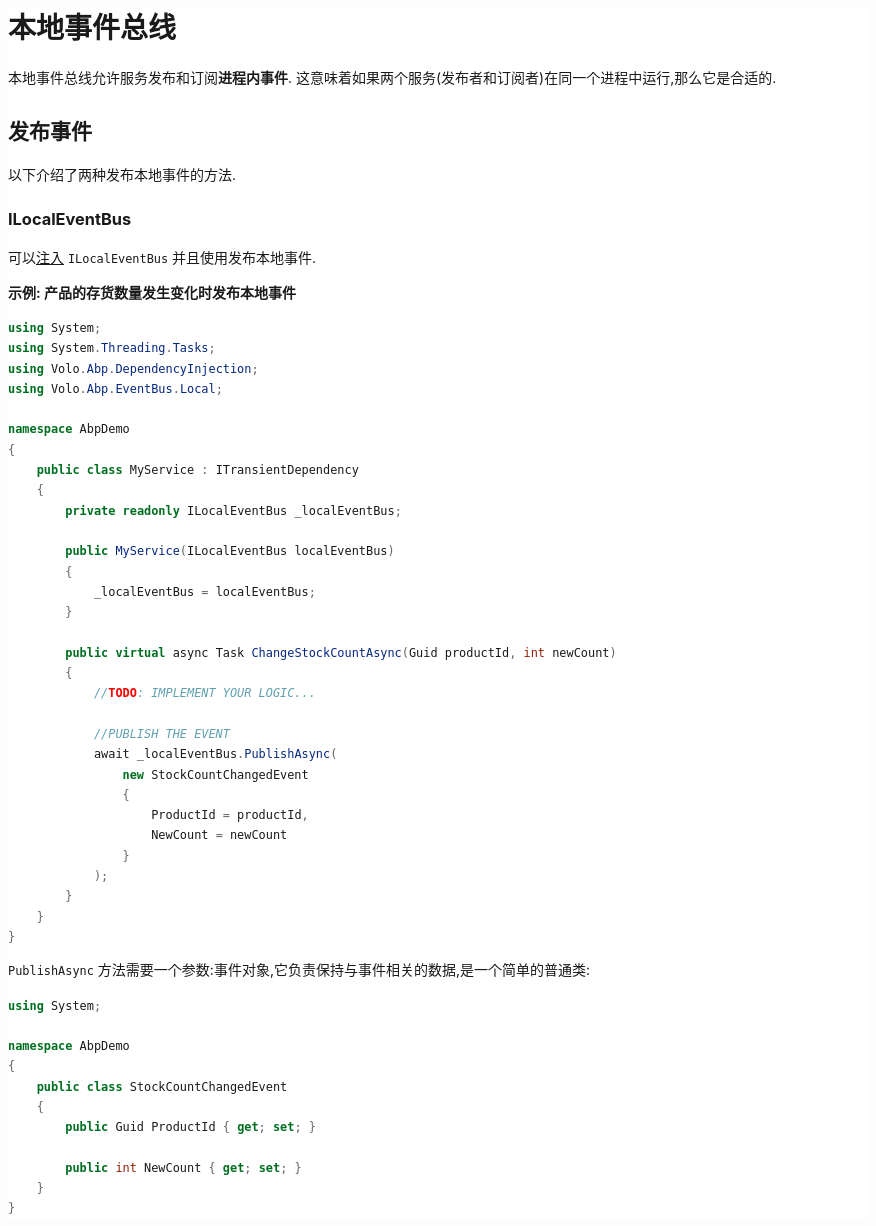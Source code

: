 # 本地事件总线

本地事件总线允许服务发布和订阅**进程内事件**. 这意味着如果两个服务(发布者和订阅者)在同一个进程中运行,那么它是合适的.

## 发布事件

以下介绍了两种发布本地事件的方法.

### ILocalEventBus

可以[注入](Dependency-Injection.md) `ILocalEventBus` 并且使用发布本地事件.

**示例: 产品的存货数量发生变化时发布本地事件**

````csharp
using System;
using System.Threading.Tasks;
using Volo.Abp.DependencyInjection;
using Volo.Abp.EventBus.Local;

namespace AbpDemo
{
    public class MyService : ITransientDependency
    {
        private readonly ILocalEventBus _localEventBus;

        public MyService(ILocalEventBus localEventBus)
        {
            _localEventBus = localEventBus;
        }
        
        public virtual async Task ChangeStockCountAsync(Guid productId, int newCount)
        {
            //TODO: IMPLEMENT YOUR LOGIC...
            
            //PUBLISH THE EVENT
            await _localEventBus.PublishAsync(
                new StockCountChangedEvent
                {
                    ProductId = productId,
                    NewCount = newCount
                }
            );
        }
    }
}
````

`PublishAsync` 方法需要一个参数:事件对象,它负责保持与事件相关的数据,是一个简单的普通类:

````csharp
using System;

namespace AbpDemo
{
    public class StockCountChangedEvent
    {
        public Guid ProductId { get; set; }
        
        public int NewCount { get; set; }
    }
}
````
